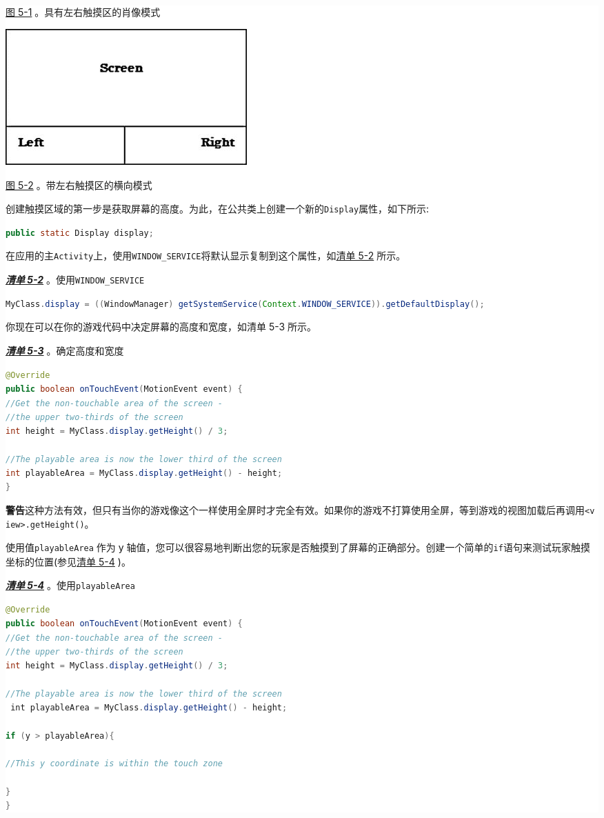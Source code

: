 [图 5-1](#_Fig1) 。具有左右触摸区的肖像模式

![9781430257646_Fig05-02.jpg](img/9781430257646_Fig05-02.jpg)

[图 5-2](#_Fig2) 。带左右触摸区的横向模式

创建触摸区域的第一步是获取屏幕的高度。为此，在公共类上创建一个新的`Display`属性，如下所示:

```java
public static Display display;
```

在应用的主`Activity`上，使用`WINDOW_SERVICE`将默认显示复制到这个属性，如[清单 5-2](#list2) 所示。

[***清单 5-2***](#_list2) 。使用`WINDOW_SERVICE`

```java
MyClass.display = ((WindowManager) getSystemService(Context.WINDOW_SERVICE)).getDefaultDisplay();
```

你现在可以在你的游戏代码中决定屏幕的高度和宽度，如清单 5-3 所示。

[***清单 5-3***](#_list3) 。确定高度和宽度

```java
@Override
public boolean onTouchEvent(MotionEvent event) {
//Get the non-touchable area of the screen -
//the upper two-thirds of the screen
int height = MyClass.display.getHeight() / 3;

//The playable area is now the lower third of the screen
int playableArea = MyClass.display.getHeight() - height;
}
```

**警告**这种方法有效，但只有当你的游戏像这个一样使用全屏时才完全有效。如果你的游戏不打算使用全屏，等到游戏的视图加载后再调用`<view>.getHeight()`。

使用值`playableArea` 作为 y 轴值，您可以很容易地判断出您的玩家是否触摸到了屏幕的正确部分。创建一个简单的`if`语句来测试玩家触摸坐标的位置(参见[清单 5-4](#list4) )。

[***清单 5-4***](#_list4) 。使用`playableArea`

```java
@Override
public boolean onTouchEvent(MotionEvent event) {
//Get the non-touchable area of the screen -
//the upper two-thirds of the screen
int height = MyClass.display.getHeight() / 3;

//The playable area is now the lower third of the screen
 int playableArea = MyClass.display.getHeight() - height;

if (y > playableArea){

//This y coordinate is within the touch zone

}
}
```
